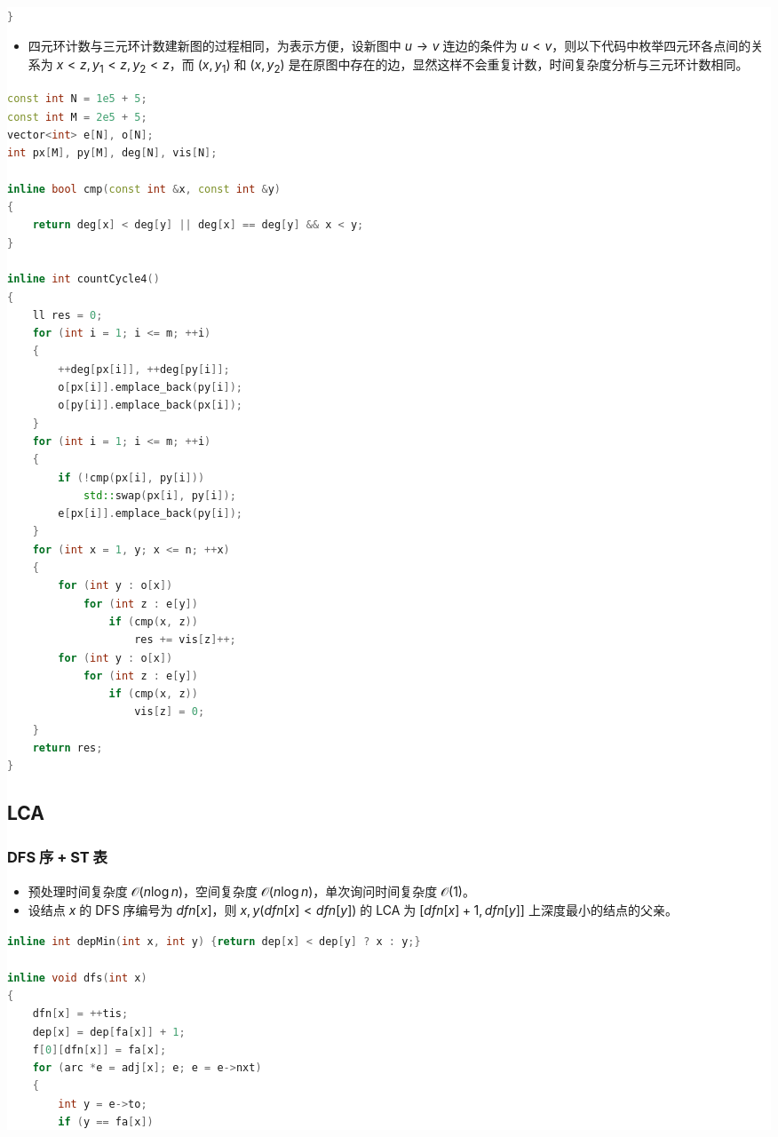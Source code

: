 ```cpp
}
```
- 四元环计数与三元环计数建新图的过程相同，为表示方便，设新图中 $u\to v$ 连边的条件为 $u < v$，则以下代码中枚举四元环各点间的关系为 $x < z, y_1 < z, y_2 < z$，而 $(x,y_1)$ 和 $(x,y_2)$ 是在原图中存在的边，显然这样不会重复计数，时间复杂度分析与三元环计数相同。

```cpp
const int N = 1e5 + 5;
const int M = 2e5 + 5;
vector<int> e[N], o[N];
int px[M], py[M], deg[N], vis[N];

inline bool cmp(const int &x, const int &y)
{
	return deg[x] < deg[y] || deg[x] == deg[y] && x < y;	
}

inline int countCycle4()
{
	ll res = 0;
	for (int i = 1; i <= m; ++i)
	{
		++deg[px[i]], ++deg[py[i]];
		o[px[i]].emplace_back(py[i]);
		o[py[i]].emplace_back(px[i]); 
	}
	for (int i = 1; i <= m; ++i)
	{
		if (!cmp(px[i], py[i]))
			std::swap(px[i], py[i]); 
		e[px[i]].emplace_back(py[i]);
	}
	for (int x = 1, y; x <= n; ++x)
	{
		for (int y : o[x])
			for (int z : e[y])
				if (cmp(x, z))
					res += vis[z]++;
		for (int y : o[x])
			for (int z : e[y])
				if (cmp(x, z))
					vis[z] = 0;
	}
	return res;
}
```
## LCA

### DFS 序 + ST 表
- 预处理时间复杂度 $\mathcal O(n \log n)$，空间复杂度 $\mathcal O(n \log n)$，单次询问时间复杂度 $\mathcal O(1)$。
- 设结点 $x$ 的 $\text{DFS}$ 序编号为 $dfn[x]$，则 $x,y(dfn[x] < dfn[y])$ 的 $\text{LCA}$ 为 $[dfn[x] + 1, dfn[y]]$ 上深度最小的结点的父亲。
```cpp
inline int depMin(int x, int y) {return dep[x] < dep[y] ? x : y;}

inline void dfs(int x)
{
	dfn[x] = ++tis;
	dep[x] = dep[fa[x]] + 1;
	f[0][dfn[x]] = fa[x];
	for (arc *e = adj[x]; e; e = e->nxt)
	{
		int y = e->to;
		if (y == fa[x])
```
